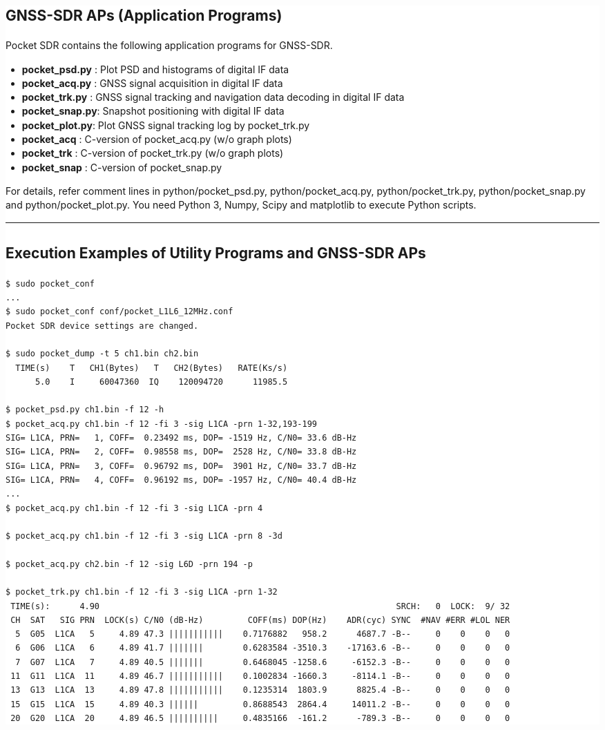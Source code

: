 ## **GNSS-SDR APs (Application Programs)**

Pocket SDR contains the following application programs for GNSS-SDR.

- **pocket_psd.py** : Plot PSD and histograms of digital IF data
- **pocket_acq.py** : GNSS signal acquisition in digital IF data
- **pocket_trk.py** : GNSS signal tracking and navigation data decoding in digital IF data
- **pocket_snap.py**: Snapshot positioning with digital IF data
- **pocket_plot.py**: Plot GNSS signal tracking log by pocket_trk.py
- **pocket_acq**    : C-version of pocket_acq.py (w/o graph plots)
- **pocket_trk**    : C-version of pocket_trk.py (w/o graph plots)
- **pocket_snap**   : C-version of pocket_snap.py

For details, refer comment lines in python/pocket_psd.py, python/pocket_acq.py,
python/pocket_trk.py, python/pocket_snap.py and python/pocket_plot.py. You need
Python 3, Numpy, Scipy and matplotlib to execute Python scripts.

--------------------------------------------------------------------------------

## **Execution Examples of Utility Programs and GNSS-SDR APs**

```
$ sudo pocket_conf
...
$ sudo pocket_conf conf/pocket_L1L6_12MHz.conf
Pocket SDR device settings are changed.
 
$ sudo pocket_dump -t 5 ch1.bin ch2.bin
  TIME(s)    T   CH1(Bytes)   T   CH2(Bytes)   RATE(Ks/s)
      5.0    I     60047360  IQ    120094720      11985.5

$ pocket_psd.py ch1.bin -f 12 -h
$ pocket_acq.py ch1.bin -f 12 -fi 3 -sig L1CA -prn 1-32,193-199
SIG= L1CA, PRN=   1, COFF=  0.23492 ms, DOP= -1519 Hz, C/N0= 33.6 dB-Hz
SIG= L1CA, PRN=   2, COFF=  0.98558 ms, DOP=  2528 Hz, C/N0= 33.8 dB-Hz
SIG= L1CA, PRN=   3, COFF=  0.96792 ms, DOP=  3901 Hz, C/N0= 33.7 dB-Hz
SIG= L1CA, PRN=   4, COFF=  0.96192 ms, DOP= -1957 Hz, C/N0= 40.4 dB-Hz
...
$ pocket_acq.py ch1.bin -f 12 -fi 3 -sig L1CA -prn 4

$ pocket_acq.py ch1.bin -f 12 -fi 3 -sig L1CA -prn 8 -3d

$ pocket_acq.py ch2.bin -f 12 -sig L6D -prn 194 -p

$ pocket_trk.py ch1.bin -f 12 -fi 3 -sig L1CA -prn 1-32
 TIME(s):      4.90                                                            SRCH:   0  LOCK:  9/ 32
 CH  SAT   SIG PRN  LOCK(s) C/N0 (dB-Hz)         COFF(ms) DOP(Hz)    ADR(cyc) SYNC  #NAV #ERR #LOL NER
  5  G05  L1CA   5     4.89 47.3 |||||||||||    0.7176882   958.2      4687.7 -B--     0    0    0   0
  6  G06  L1CA   6     4.89 41.7 |||||||        0.6283584 -3510.3    -17163.6 -B--     0    0    0   0
  7  G07  L1CA   7     4.89 40.5 |||||||        0.6468045 -1258.6     -6152.3 -B--     0    0    0   0
 11  G11  L1CA  11     4.89 46.7 |||||||||||    0.1002834 -1660.3     -8114.1 -B--     0    0    0   0
 13  G13  L1CA  13     4.89 47.8 |||||||||||    0.1235314  1803.9      8825.4 -B--     0    0    0   0
 15  G15  L1CA  15     4.89 40.3 ||||||         0.8688543  2864.4     14011.2 -B--     0    0    0   0
 20  G20  L1CA  20     4.89 46.5 ||||||||||     0.4835166  -161.2      -789.3 -B--     0    0    0   0
```